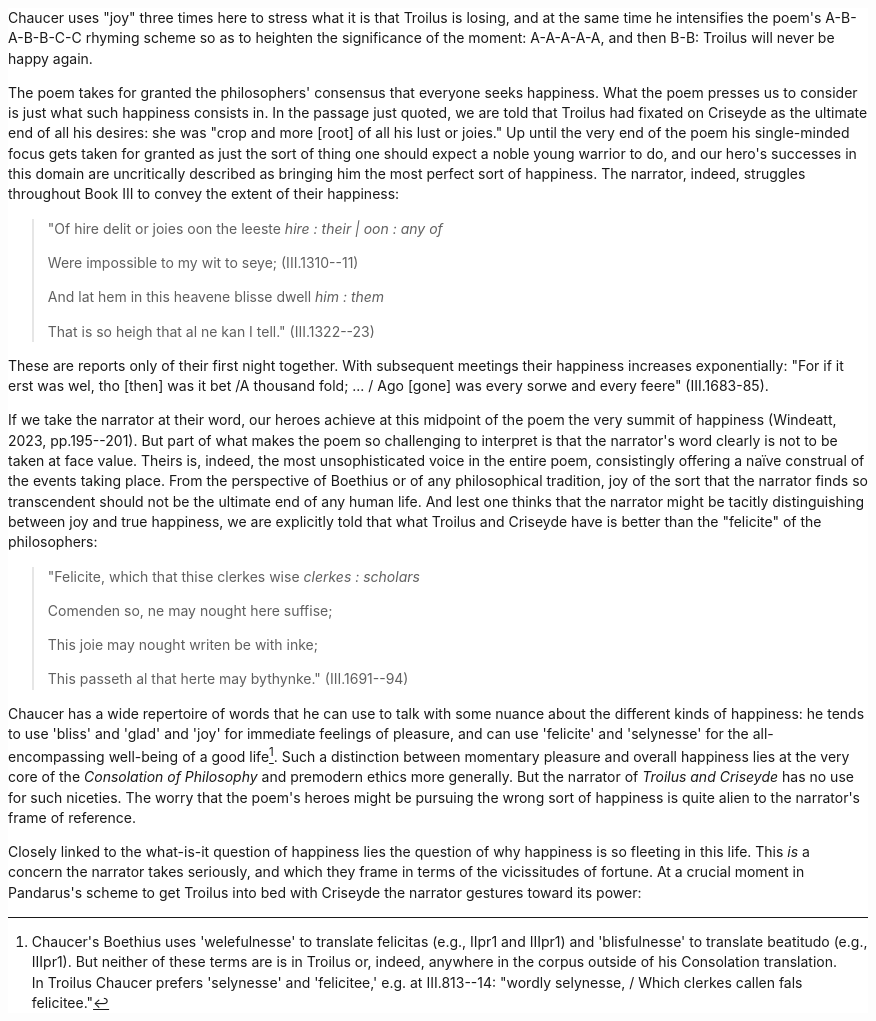Chaucer uses "joy" three times here to stress what it is that Troilus is losing, and at the same time he intensifies the poem's A-B-A-B-B-C-C rhyming scheme so as to heighten the significance of the moment: A-A-A-A-A, and then B-B: Troilus will never be happy again.

The poem takes for granted the philosophers' consensus that everyone seeks happiness. What the poem presses us to consider is just what such happiness consists in. In the passage just quoted, we are told that Troilus had fixated on Criseyde as the ultimate end of all his desires: she was "crop and more \[root] of all his lust or joies." Up until the very end of the poem his single-minded focus gets taken for granted as just the sort of thing one should expect a noble young warrior to do, and our hero's successes in this domain are uncritically described as bringing him the most perfect sort of happiness. The narrator, indeed, struggles throughout Book III to convey the extent of their happiness:

> "Of hire delit or joies oon the leeste *hire : their | oon : any of*
>
> Were impossible to my wit to seye; (III.1310--11)
>
> And lat hem in this heavene blisse dwell *him : them*
>
> That is so heigh that al ne kan I tell." (III.1322--23)

These are reports only of their first night together. With subsequent meetings their happiness increases exponentially: "For if it erst was wel, tho \[then] was it bet /A thousand fold; ... / Ago \[gone] was every sorwe and every feere" (III.1683-85).

If we take the narrator at their word, our heroes achieve at this midpoint of the poem the very summit of happiness (Windeatt, 2023, pp.195--201). But part of what makes the poem so challenging to interpret is that the narrator's word clearly is not to be taken at face value. Theirs is, indeed, the most unsophisticated voice in the entire poem, consistingly offering a naïve construal of the events taking place. From the perspective of Boethius or of any philosophical tradition, joy of the sort that the narrator finds so transcendent should not be the ultimate end of any human life. And lest one thinks that the narrator might be tacitly distinguishing between joy and true happiness, we are explicitly told that what Troilus and Criseyde have is better than the "felicite" of the philosophers:

> "Felicite, which that thise clerkes wise *clerkes : scholars*
>
> Comenden so, ne may nought here suffise;
>
> This joie may nought writen be with inke;
>
> This passeth al that herte may bythynke." (III.1691--94)

Chaucer has a wide repertoire of words that he can use to talk with some nuance about the different kinds of happiness: he tends to use 'bliss' and 'glad' and 'joy' for immediate feelings of pleasure, and can use 'felicite' and 'selynesse' for the all-encompassing well-being of a good life[^7]. Such a distinction between momentary pleasure and overall happiness lies at the very core of the *Consolation of Philosophy* and premodern ethics more generally. But the narrator of *Troilus and Criseyde* has no use for such niceties. The worry that the poem's heroes might be pursuing the wrong sort of happiness is quite alien to the narrator's frame of reference.

Closely linked to the what-is-it question of happiness lies the question of why happiness is so fleeting in this life. This *is* a concern the narrator takes seriously, and which they frame in terms of the vicissitudes of fortune. At a crucial moment in Pandarus's scheme to get Troilus into bed with Criseyde the narrator gestures toward its power:


[^1]: On Marsilius, see Nederman (1995); for Ockham, see McGrade (1974).
[^2]: See Bradwardine (1618) in I.3, II.20, III.1-2, III.50.
[^3]: I offer an intellectualist reading in Pasnau (2002, ch.7). For a sophisticated recent attempt to understand his view in a more voluntaristic light, see Hoffmann and Michon (2017).
[^4]: Unless otherwise noted, the works of Ockham that I discuss are not currently available in English translation. For a more extensive discussion of his conception of will, see Adams (1999).
[^5]: The most comprehensive inventory of the intellectualist (and voluntarist) movement through the thirteenth century is the first volume of Lottin (1942--60).
[^6]: All references and quotations are from the Riverside Chaucer (1987), although I have often benefited from consulting Windeatt's edition of the text. For happiness as the poem's focal concept see Mann (2002, p.165): "the central subject of this poem is the loss of happiness."
[^7]: Chaucer's Boethius uses 'welefulnesse' to translate felicitas (e.g., IIpr1 and IIIpr1) and 'blisfulnesse' to translate beatitudo (e.g., IIIpr1). But neither of these terms are is in Troilus or, indeed, anywhere in the corpus outside of his Consolation translation. In Troilus Chaucer prefers 'selynesse' and 'felicitee,' e.g. at III.813--14: "wordly selynesse, / Which clerkes callen fals felicitee."
[^8]: Compare Troilus III.813--36 with Consolation IIpr4, lines 150--62 in Chaucer's translation. "Verray weele" (III.836) contrasts with "worldly selynesse, / Which clerkes callen fals felicitee" at the start of Criseyde's speech (III.813--14), but all three of these terms for happiness self-consciously pick out the technical philosophers' conception rather than the passing "joy" or "bliss" or "gladness" that the poem usually speaks of. Indeed, this is the only passage in Chaucer's entirely corpus where 'selynesse' appears.
[^9]: See, e.g., Thomas Aquinas, Summa theol. 2a2ae 136.1c, who appeals to Augustine.
[^10]: See Consol. Vpr1: "Now mai I thus diffinysshen hap: hap is an unwar betydinge of causes assembled in thingis that ben doon for som oothir thing" (lines 89--92). "Licet igitur definire casum esse inopinatum ex confluentibus causis in his quae ob aliquid geruntur eventum." The Latin equates casus and fortuitum, which Chaucer renders as "hap or elles aventure of fortune" (line 58). This conception of fortune (or chance or luck: τύχη, casus, hap) goes back to Aristotle (Physics II.6), as Boethius explicitly says.
[^11]: The poem speaks of luck in terms of 'hap' (I.896); 'happy' (II.621, II.1382); 'unhap' (I.552, II.456); 'unhappyly' (I.666). The OED dates the first occurrence of 'happiness' to 1473. The narrator speaks of "sely Troius" (I.871, II.683) and also "sely womman" (V.1093), said of Criseyde, but also of "Troilus unsely aventure" (I.35). The range of meanings for 'sely' is so wide that it encompasses being lucky, blessed, worthy, happy, and simplemindedly good, and also being unhappy and unfortunate. The linguistic link between happiness and luck goes back to antiquity. Both the Greek εὐδαιμονία and the Latin felicitas bear the primary meaning of lucky or fortunate. Aristotle, reporting common sentiment, remarks that "good fortune (εὐτυχία) is thought to be the same, or nearly the same, as happiness (εὐδαιμονία)" (Phys. II.6, 197b4).
[^12]: For the narrator see esp. V.1-2: "Aprochen gan the fatal destyne / That Joves hath in disposicioun." Calchas claims to foreknow the fall of Troy through the word of Apollo, the casting of lots, and the study of astrology (I.64--84; IV.113--19).
[^13]: Chaucer's paraphrase runs from IV.974 through IV.1078, and corresponds with lines 8--99 of his translation of Consolation Vpr3 (Boethius 1973, p. 395 line 6 to p. 399 line 56). Where Boethius speaks of fatum, Chaucer, both here and in his translation, regularly speaks of "destinee," which makes for a usefully direct linguistic tie to the problem of God's "predestyne."
[^14]: On the theologically unacceptable character of Troilus's position see Minnis (1982, pp. 95--96).
[^15]: Here I am indebted to Windeatt (2023): "...an effect of openness which invites any reader to participate in the debate" (p. 229). See also Benson (1990,p. 149): "Chaucer is a poet not a philosopher, and he uses pieces of the Consolation in unexpected ways to ask questions rather than to provide answers."
[^16]: Prominent examples of practical reasoning in the poem come at II.757, V.36, V.382, V.687, V.1065. For Boethius's account of freedom of choice see Consol. Vpr2.
[^17]: Readers of the poem who find it committed to freewill include Patch (1961), Benson (1990) ch. 7, Minnis (1982, pp. 70--73), and Windeatt (2023, p. 283). For deterministic reading see, e.g., Curry (1961) and Berryman (1967). Critics on both sides tend to have internalized the voluntaristic position that freewill is possible only for agents who can somehow break free from the causal chains of nature and that agents whose actions are circumscribed by those chains are not really acting at all. Thus Berryman (1967, p.3) speaks of "the self-deception shared by all of the characters as well as the narrator in their vain attempts to avoid the inevitable outcome of the story"---as if the only rational behavior in a deterministic world is to stay in bed and wait for the inevitable to happen.
[^18]: Troilus's is a textbook case of acedia, as characterized in the common biblical gloss as "a listlessness of mind that neglects to undertake good things" (as quoted in Aquinas, Summa theol. 2a2ae 35.1). Despair is one of the "children" of acedia: it is a lack of hope resulting from the belief that some good is impossible to achieve (Aquinas, Summa theol. 2a2ae 20.1, 35.4 obj. 2 & ad 2). Strictly, these are both theological vices, and in that case, they concern the ultimate good of God. An internal reading of the poem transposes these vices onto Troilus's attitude toward Criseyde.
[^19]: We are told explicitly that Criseyde is deficient with regard to courage (II.450, V.825) and prudence (V.744--45). As for her injustice (toward Troilus) and her (sexual) intemperance, readers must judge for themselves. On the traditional understanding of the cardinal virtues they stand or fall together as a unity: one has either all of them or none of them (see Aristotle, Nic. Ethics VI.13). For the voluntaristic thesis that all the moral virtues are virtues of the will see Kent (1995).
[^20]: See Nic. Ethics I.10, 1100a18--21: "both evil and good are thought to exist for someone who is dead, as much as for one who is alive but not aware of them; e.g. honors and dishonors and the good or bad fortunes of children and in general of descendants." Consol. Ipr4 shows the prisoner worrying about his reputation. That women in particular should be concerned for their reputation is an imperative within the medieval conventions of courtly love (see Dodd 1961, pp. 5--6).
[^21]: For a prominent example of this sort of moralizing Christian reading see Robertson (1961). Donaldson (1975, p.1144) has this sort of perspective in mind when he nicely remarks: "Some readers are apt to feel, however, that the poet's final statement cancels all the human values which his own loving treatment has made real; that he is, in effect, saying either that he ought not to have written the poem or that the reader ought not to have read it."
[^22]: Consol. IIpr2: "Haec nostra vis est, hunc continuum ludum ludimus; rotam volubili orbe versamus, infima summis summa infimis mutare gaudemus. Ascende si placet, sed ea lege ne utique cum ludicri mei ratio poscet, descendere iniuriam putes."
[^23]: Dihle (1982) locates the origins of will in early Christianity; Frede (2011) points to late Stoic thought.
[^24]: Romans 7:15-23. The Vulgate text reads as follows: "Quod enim operor non intelligo: non enim quod volo (θέλω) bonum hoc ago, sed quod odi malum illud facio. Si autem quod nolo illud facio, consentio legi, quoniam bona (καλός) est. Nunc autem iam non ego operor illud, sed quod habitat in me peccatum. Scio enim quia non habitat in me, hoc est in carne mea, bonum. Nam velle adiacet mihi: perficere autem bonum non invenio. Non enim quod volo bonum, hoc facio: sed quod nolo malum, hoc ago. Si autem quod nolo illud facio, iam non ego operor illud, sed quod habitat in me peccatum. Invenio igitur legem volenti mihi facere bonum quoniam mihi malum adiacet. Condelector enim legi Dei secundum interiorem hominem. Video autem aliam legem in membris meis, repugnantem legi mentis meae, et captivantem me in lege peccati, quae est in membris meis."
[^25]: For a good example of the perplexity that has been generated, see Matthews (1984). For a response, see Kretzmann (1988). Kretzmann in turn draws on Thomas Aquinas's commentary on Romans 7 (Thomas Aquinas 1929).
[^26]: See Aquinas, Summa Theol. (1a 83.1 ad 1), and, at greater length, his commentary on Romans. For Augustine, see Sermones ad populum (154.3).
[^27]: It is a telling sign of Aquinas's prevailing intellectualist orientation that he takes Paul's 'I' in this passage to refer to his intellect: "'I' is understood as the human being's reason, which is principal within a human being, and thus it seems that each human being is his reason or his intellect" (Thomas Aquinas 1929, 7.3).
[^28]: I follow the edition of The Riverside Chaucer, where the Clerk's Tale appears at the start of fragment IV. Petrarch's version is found in Epistolae Seniles XVII.3; I follow Thomas Ferrell's Latin--English edition as printed in Correale and Hamel (2002), I:108--29. That work also contains the text and translation of an anonymous French version that was also among Chaucer's sources. It is unclear whether he knew Boccaccio's original, but his connections with Italy make that not implausible.
[^29]: It is a commonplace among recent critics to observe that the Clerk's Tale is problematic both as a parable and as a moral exemplum for wives. The most influential statement of that case remains Salter (1962), who concludes that the tale is a failure. Much of the critical literature in the sixty years since Salter's essay has attempted to find some strategy for rescuing the poem from that despairing verdict. For a good sense of the ongoing puzzlement over the tale as a moral exemplar see Mitchell (2005). For a vigorous attempt to defend Griselda as a moral exemplar see Morse (1985).
[^30]: Petrarch's Walter describes himself as "the freest man I have known" (104), a line that Petrarch seems to accept uncritically, but that Chaucer simply omits.
[^31]: Griselda's exceptional produce, or wisdom, is particularly attested at 428--34 and 1016--22. Even the sergeant who takes her babies recognizes it (528). As for Walter, the poem cautiously remarks that "the peple hym heelde / A prudent man" (426--27) because of his discovering Griselda's virtue amidst her poverty, but then offers a foreboding caution, not present in Chaucer's sources, that "that is seyn ful seelde" (very seldom seen).
[^32]: Petrarch's version of this scene (150--61) is different in crucial ways: it ennobles Walter by having him frame his demand in terms of :his will (voluntas); it suggests his concern for her inner mental life in his asking whether she is ready to swear with a willing spirit (volenti animo); and it diminishes Griselda's response by restricting it to a pledge not to act or think otherwise than what Walter wants, omitting the crucial idea of a union of wills. And since Petrarch's Griselda has given Walter exactly what he wanted, his response "satis est" comes off as a dry acknowledgment that she has met his expectations. The anonymous French translation adheres closely with Petrarch on all these details (109--124).
[^33]: The question of Griselda's underlying emotional state is explored in detail in Bugbee (2019, pp. 41--79). But the otherwise illuminating discussion suffers from a failure to distinguish between the conformity Griselda vows at the level of rational appetite (will) and the sorrow she permits herself subrationally.
[^34]: This inverted mirroring of Walter's lusts onto Griselda's will is completely missing from Petrarch and the anonymous French version, both of which speak throughout this speech of a conformity at the level of will (voluntas, voulenté). The pains that Chaucer takes to drive home the inversion is quite striking on close inspection. The word 'lust' in its various noun and verbal forms is associated 21 times with Walter, whereas a connection with Griselda comes only twice: once negatively, when she is said to have "no likerous lust" (214, as quoted earlier), and once when the clerk tells us that "as Walter leste, / The same lust was hire plesance also" (716--17), which does not quite ascribe these lusts to her. That passage, as it happens, is the only place that Griselda is characterized as having "plesance" a term that is associated seven times with Walter.
[^35]: Critics often take for granted that Griselda's initial vow is what motivate her ongoing obedience to Walter (see Mann 2002, p.114; and, Finnegan, 1994). For a brief account of the scholastic attitude toward oaths that clash with other moral commitments see Aquinas: Summa Theol. (2a2ae 89.7). Scotus's Ordinatio (III.39) offers a much more searching discussion of the issues. For further references see Finnegan (1994). The ecclesiastical Latin term for the sort of oath one swears before God in marriage is iuramentum, and periurium is the term for the breaking of such an oath.
[^36]: See lines 343, 1053, and 866, where she characterizes herself as having brought from her father's house "noght elles ... but feith, and nakednesse, and maydenhede." Petrarch invokes faith at the very start of his version, entitling it a tale of "remarkable wifely obedience and faith."
[^37]: Readers who might have lost sight of the transparent falseness of Walter's conduct get a reality check when Griselda is finally expelled from the palace and sent back to her father. Janicula, we then learn, "was evere in suspect of hir mariage" (905). Could Griselda have been so much more foolish than that?
[^38]: Once Griselda leaves home for the palace, her father drops out of the poem, until she is cast out and falls back into his arms. Then, once the final test has concluded and all has been revealed, we are told that Janicula is finally allowed to live in the palace (1133). Petrarch, characteristically, makes an excuse for Walter's having taken so long to allow this (391--93), an excuse that Chaucer omits. Neither offers any excuse for Griselda's having abandoned her father.
[^39]: Strikingly, both Petrarch (256) and the anonymous French version (241) render this line as "to our love," but Chaucer's poem hardly takes such mutuality for granted. I can find only one place where Walter expresses his love for her: "and though to me that ye be lief and deere" (479), and this comes as he prepares her to lose her daughter. Griselda herself invokes his love for her only so as to describe its waning (857) and then in celebration of its final renewal (1091). There are at least ten places where the poem speaks of his being loved, by Griselda and others. Characteristically, when Walter reassures himself that Griselda does love her children, he puts the thought to himself in the only way he can find tolerable: "But wel he knew that next hymnself, certayn, / She loved hir children best in every wyse" (694--95). Georgianna (1995, p.805) registers that love is Griselda's motive, remarking that "the only motive Griselda ever offers for her assent is love, which is less an explanation than a synonym for her assent". I hope that my account of the poem makes clear how her vow of love is, in the medieval context, a very rich explanation.
[^40]: A medieval Christian audience would immediately recognize that Griselda's speech is a distorted echo of what is arguably the most important line in the entire Bible, Mattthew 22:37, where Jesus explains, reciting Deuteronomy 6:5, that "the first and greatest commandment" of religious law is "Love the Lord your God with all your heart and with all your soul and with all your mind." For the connection to charity see, e.g., Scotus, Ordinatio III.27 (tr. 2017), which offers a systematic argument for why it is the supernaturally infused virtue of charity that inclines us to love God in this way.
[^41]: A wanton, in the sense made philosophically famous by Frankfurt (1971), is someone who has various first-order desires for things in the world but lacks the second-order ability to choose among those desires, and so drifts along in life from one desire to another. Such beings, Frankfurt argues, do not count as persons and lack freedom of will.
[^42]: Confessions XIII.9.10. I am not the first to stress Griselda's emergence in the poem as a rational agent characterized by the force of her will. My thinking about the poem has been particularly influenced throughout by work in progress of Elizabeth Robertson. A notable earlier example is Kirk (1990, p.117), who remarks that "what preserves Griselda's identity is nothing more or less than the intense, even excessive voluntariness of her promise". At the same time, the paradoxical character of voluntaristic obedience makes it easy to reach the seemingly contradictory conclusion that the Clerk's Tale, in John McCall's words, describes "the supernatural death of the will" (1966, p.264).
[^43]: Sawles Warde par. 3, following a revised version of the edition and translation in Huber and Robertson (2016).
[^44]: Sawles Warde par. 48. For a discussion of other examples of the conflict between Wit and Will, see Dickins (1937).
[^45]: This is immediately apparent from the quotations offered in support of the first sense of 'wil (le' offered in the online Middle English Dictionary (2024). Of course, the noun 'will' has more than two senses in Middle English, just as it does today. The Oxford English Dictionary offers 23 distinct senses, and the Middle English Dictionary offers 12, and does not even separate out into different entries the senses I am distinguishing here, despite their fundamental difference.
[^46]: References to Piers Plowman are to William Langland (2006). See also B.XI.45: "That witte shal torne to wrecchednesse, for wille to have his lyking!" Ralph Hanna remarks, of B.V.587/C.VII.234, that "Piers's language at this point deliberately excludes the dreamer" (Penn Commentary, II:200). But this ignores the clear equivocity of 'wille,' which here denotes a psychological feature set in essential opposition to wit, to be excluded from the castle as a matter of principle. This cannot be the sort of will with which the dreamer is identified.
[^47]: Distinguished examples, with regard to Piers Plowman in particular, include Zeeman (2006), Coleman (1981), Simpson (1986a), and E. Robertson (2020). For a skeptical response, see Aers (2009).
[^48]: See the nuanced discussion of Will as fool in Carruthers (1973, p.5) as well as the sweeping account in Aers (2015, p.126) of the significance of locating Will among the fools, arrayed against the institutions of power.
[^49]: On the complexities of allegory in Langland, see Mann (2010). For the case of the soul's faculties in particular, see Raskolnikov (2009), ch. 5.
[^50]: Here I am indebted to conversation with Kate Crassons and Beth Robertson.
[^51]: That we acquire information from the senses, and from intellectual abstraction therefrom, is a commonplace within the Aristotelian tradition. The role of external authority is stressed in particular by Augustine, famously at De trinitate XV.12.21: "Let it be far from us to deny that we know what we have learned from the testimony of others".
[^52]: My thoughts here have benefited substantially from remarks in Simpson (2007, p.163): "If Will has never seen charity ..., this is surely because he is himself, as the will, the locus of charity; to look for charity 'bifore' or 'bihynde' is simply to miss the obvious by looking in front of one's nose."
[^53]: Here I agree with Aers (2009, p.56): "there is no warrant for those readings of Piers Plowman that assert a movement in the poem setting aside ratiocination and argument." At the same time, the poem's voluntarism creates a certain tension in this commitment to rational inquiry, as is beautifully captured in Simpson (2007), who speaks of "a deep uncertainty about the value of learning in the poem" (61).